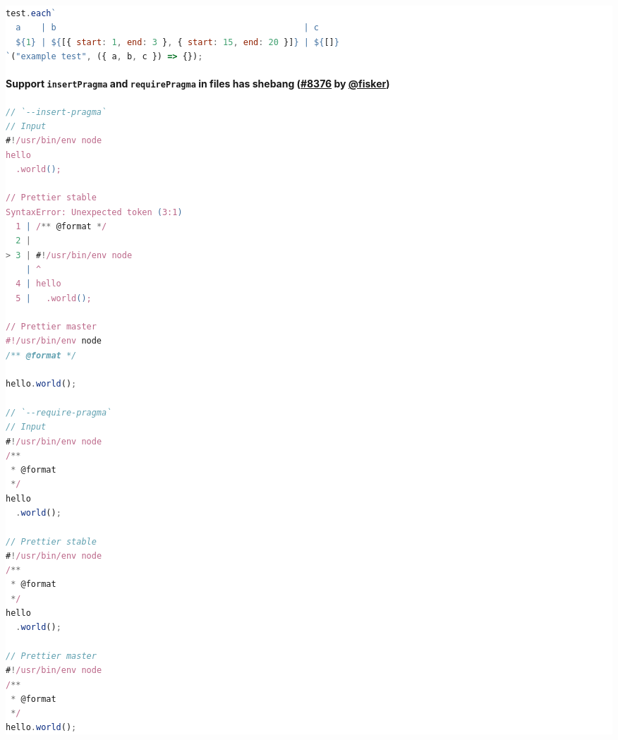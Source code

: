 ```jsx
test.each`
  a    | b                                                 | c
  ${1} | ${[{ start: 1, end: 3 }, { start: 15, end: 20 }]} | ${[]}
`("example test", ({ a, b, c }) => {});
```

#### Support `insertPragma` and `requirePragma` in files has shebang ([#8376](https://github.com/prettier/prettier/pull/8376) by [@fisker](https://github.com/fisker))


```js
// `--insert-pragma`
// Input
#!/usr/bin/env node
hello
  .world();

// Prettier stable
SyntaxError: Unexpected token (3:1)
  1 | /** @format */
  2 |
> 3 | #!/usr/bin/env node
    | ^
  4 | hello
  5 |   .world();

// Prettier master
#!/usr/bin/env node
/** @format */

hello.world();

// `--require-pragma`
// Input
#!/usr/bin/env node
/**
 * @format
 */
hello
  .world();

// Prettier stable
#!/usr/bin/env node
/**
 * @format
 */
hello
  .world();

// Prettier master
#!/usr/bin/env node
/**
 * @format
 */
hello.world();
```


[#5596]: https://prettier.io/blog/2019/01/20/1.16.0.html#respect-surrounding-linebreaks-5596-by-ikatyang